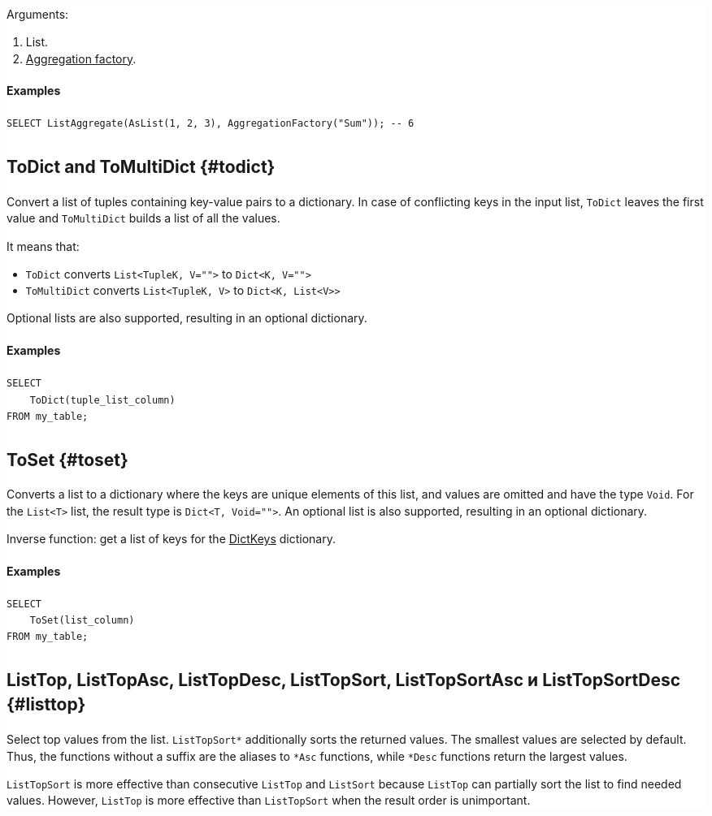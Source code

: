 Arguments:

1. List.
2. [Aggregation factory](basic.md#aggregationfactory).

#### Examples

```yql
SELECT ListAggregate(AsList(1, 2, 3), AggregationFactory("Sum")); -- 6
```

## ToDict and ToMultiDict {#todict}

Convert a list of tuples containing key-value pairs to a dictionary. In case of conflicting keys in the input list, `ToDict` leaves the first value and `ToMultiDict` builds a list of all the values.

It means that:

* `ToDict` converts `List<TupleK, V="">` to `Dict<K, V="">`
* `ToMultiDict` converts `List<TupleK, V>` to `Dict<K, List<V>>`

Optional lists are also supported, resulting in an optional dictionary.

#### Examples

```yql
SELECT
    ToDict(tuple_list_column)
FROM my_table;
```

## ToSet {#toset}

Converts a list to a dictionary where the keys are unique elements of this list, and values are omitted and have the type `Void`. For the `List<T>` list, the result type is `Dict<T, Void="">`.
An optional list is also supported, resulting in an optional dictionary.

Inverse function: get a list of keys for the [DictKeys](dict.md#dictkeys) dictionary.

#### Examples

```yql
SELECT
    ToSet(list_column)
FROM my_table;
```

## ListTop, ListTopAsc, ListTopDesc, ListTopSort, ListTopSortAsc и ListTopSortDesc {#listtop}

Select top values from the list. `ListTopSort*` additionally sorts the returned values. The smallest values are selected by default. Thus, the functions without a suffix are the aliases to `*Asc` functions, while `*Desc` functions return the largest values.

`ListTopSort` is more effective than consecutive `ListTop` and `ListSort` because `ListTop` can partially sort the list to find needed values. However, `ListTop` is more effective than `ListTopSort` when the result order is unimportant.
